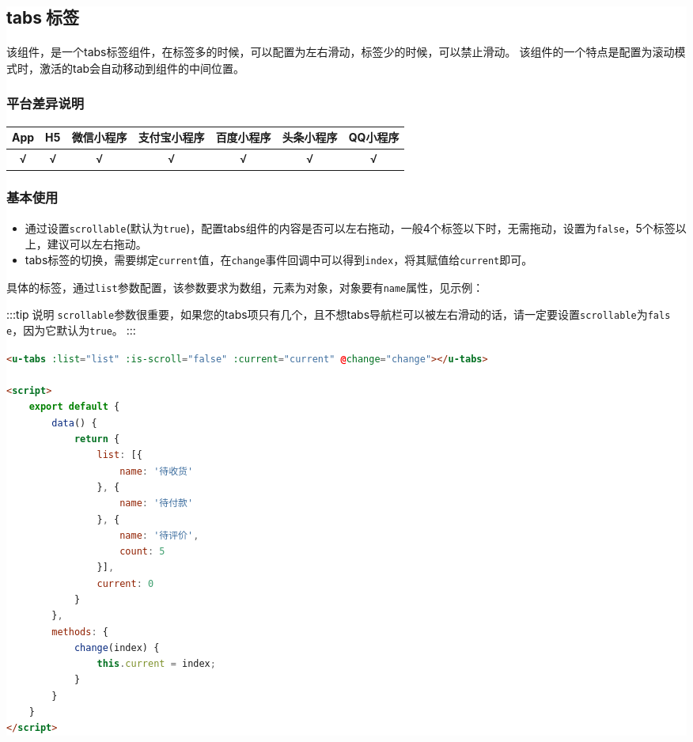 ## tabs 标签 <to-api/>

该组件，是一个tabs标签组件，在标签多的时候，可以配置为左右滑动，标签少的时候，可以禁止滑动。 
该组件的一个特点是配置为滚动模式时，激活的tab会自动移动到组件的中间位置。
<br>

<demo-model url="/pages/componentsC/tabs/tabs"></demo-model>


### 平台差异说明

|App|H5	|微信小程序	|支付宝小程序		|百度小程序	|头条小程序	|QQ小程序	|
|:-:|:-:|:-:		|:-:			|:-:		|:-:		|:-:		|
|√	|√	|√			|√				|√			|√			|√			|

### 基本使用

- 通过设置`scrollable`(默认为`true`)，配置tabs组件的内容是否可以左右拖动，一般4个标签以下时，无需拖动，设置为`false`，5个标签以上，建议可以左右拖动。  
- tabs标签的切换，需要绑定`current`值，在`change`事件回调中可以得到`index`，将其赋值给`current`即可。

具体的标签，通过`list`参数配置，该参数要求为数组，元素为对象，对象要有`name`属性，见示例：

:::tip 说明
`scrollable`参数很重要，如果您的tabs项只有几个，且不想tabs导航栏可以被左右滑动的话，请一定要设置`scrollable`为`false`，因为它默认为`true`。
:::


```html
<u-tabs :list="list" :is-scroll="false" :current="current" @change="change"></u-tabs>

<script>
	export default {
		data() {
			return {
				list: [{
					name: '待收货'
				}, {
					name: '待付款'
				}, {
					name: '待评价',
					count: 5
				}],
				current: 0
			}
		},
		methods: {
			change(index) {
				this.current = index;
			}
		}
	}
</script>
```
